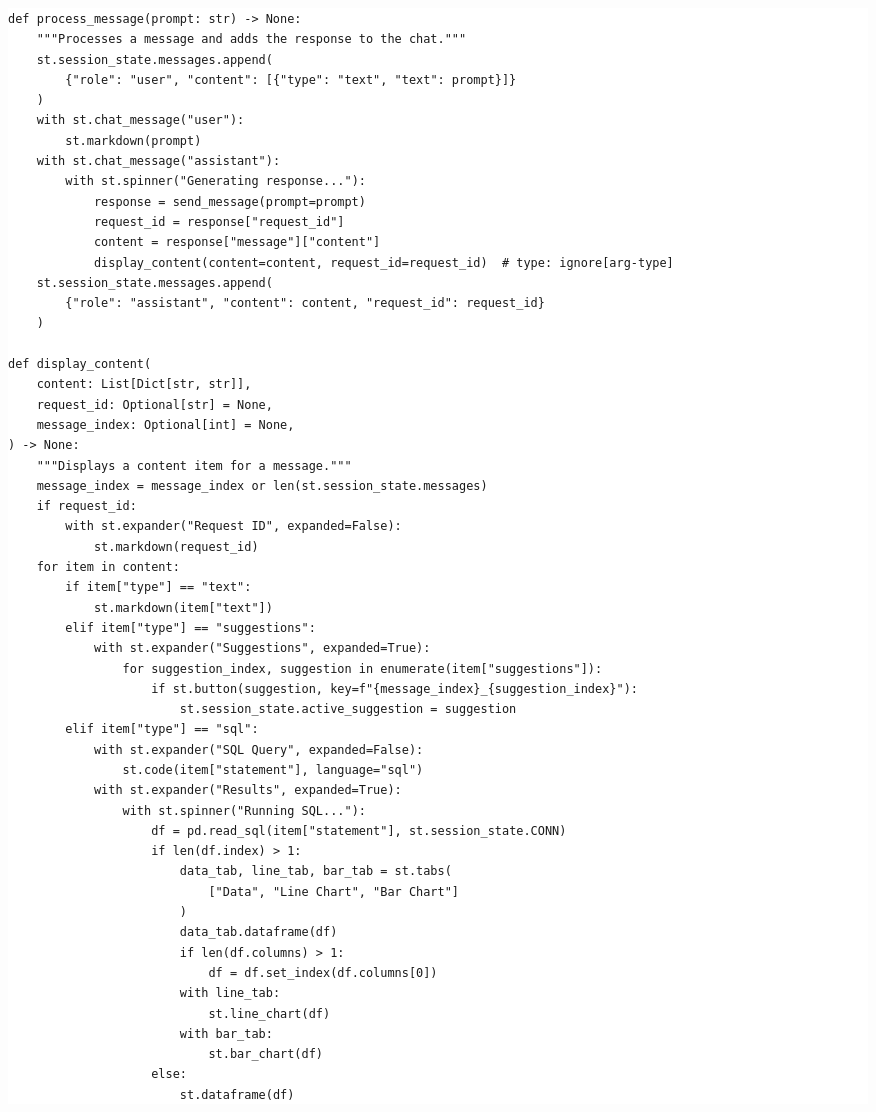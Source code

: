     def process_message(prompt: str) -> None:
        """Processes a message and adds the response to the chat."""
        st.session_state.messages.append(
            {"role": "user", "content": [{"type": "text", "text": prompt}]}
        )
        with st.chat_message("user"):
            st.markdown(prompt)
        with st.chat_message("assistant"):
            with st.spinner("Generating response..."):
                response = send_message(prompt=prompt)
                request_id = response["request_id"]
                content = response["message"]["content"]
                display_content(content=content, request_id=request_id)  # type: ignore[arg-type]
        st.session_state.messages.append(
            {"role": "assistant", "content": content, "request_id": request_id}
        )
    
    def display_content(
        content: List[Dict[str, str]],
        request_id: Optional[str] = None,
        message_index: Optional[int] = None,
    ) -> None:
        """Displays a content item for a message."""
        message_index = message_index or len(st.session_state.messages)
        if request_id:
            with st.expander("Request ID", expanded=False):
                st.markdown(request_id)
        for item in content:
            if item["type"] == "text":
                st.markdown(item["text"])
            elif item["type"] == "suggestions":
                with st.expander("Suggestions", expanded=True):
                    for suggestion_index, suggestion in enumerate(item["suggestions"]):
                        if st.button(suggestion, key=f"{message_index}_{suggestion_index}"):
                            st.session_state.active_suggestion = suggestion
            elif item["type"] == "sql":
                with st.expander("SQL Query", expanded=False):
                    st.code(item["statement"], language="sql")
                with st.expander("Results", expanded=True):
                    with st.spinner("Running SQL..."):
                        df = pd.read_sql(item["statement"], st.session_state.CONN)
                        if len(df.index) > 1:
                            data_tab, line_tab, bar_tab = st.tabs(
                                ["Data", "Line Chart", "Bar Chart"]
                            )
                            data_tab.dataframe(df)
                            if len(df.columns) > 1:
                                df = df.set_index(df.columns[0])
                            with line_tab:
                                st.line_chart(df)
                            with bar_tab:
                                st.bar_chart(df)
                        else:
                            st.dataframe(df)
    